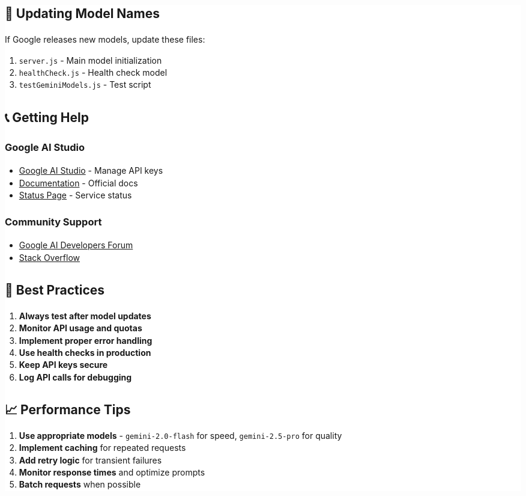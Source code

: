 ## 🔄 Updating Model Names

If Google releases new models, update these files:
1. `server.js` - Main model initialization
2. `healthCheck.js` - Health check model
3. `testGeminiModels.js` - Test script

## 📞 Getting Help

### Google AI Studio
- [Google AI Studio](https://makersuite.google.com/app/apikey) - Manage API keys
- [Documentation](https://ai.google.dev/docs) - Official docs
- [Status Page](https://status.cloud.google.com/) - Service status

### Community Support
- [Google AI Developers Forum](https://discuss.ai.google.dev/)
- [Stack Overflow](https://stackoverflow.com/questions/tagged/google-generative-ai)

## 🎯 Best Practices

1. **Always test after model updates**
2. **Monitor API usage and quotas**
3. **Implement proper error handling**
4. **Use health checks in production**
5. **Keep API keys secure**
6. **Log API calls for debugging**

## 📈 Performance Tips

1. **Use appropriate models** - `gemini-2.0-flash` for speed, `gemini-2.5-pro` for quality
2. **Implement caching** for repeated requests
3. **Add retry logic** for transient failures
4. **Monitor response times** and optimize prompts
5. **Batch requests** when possible
